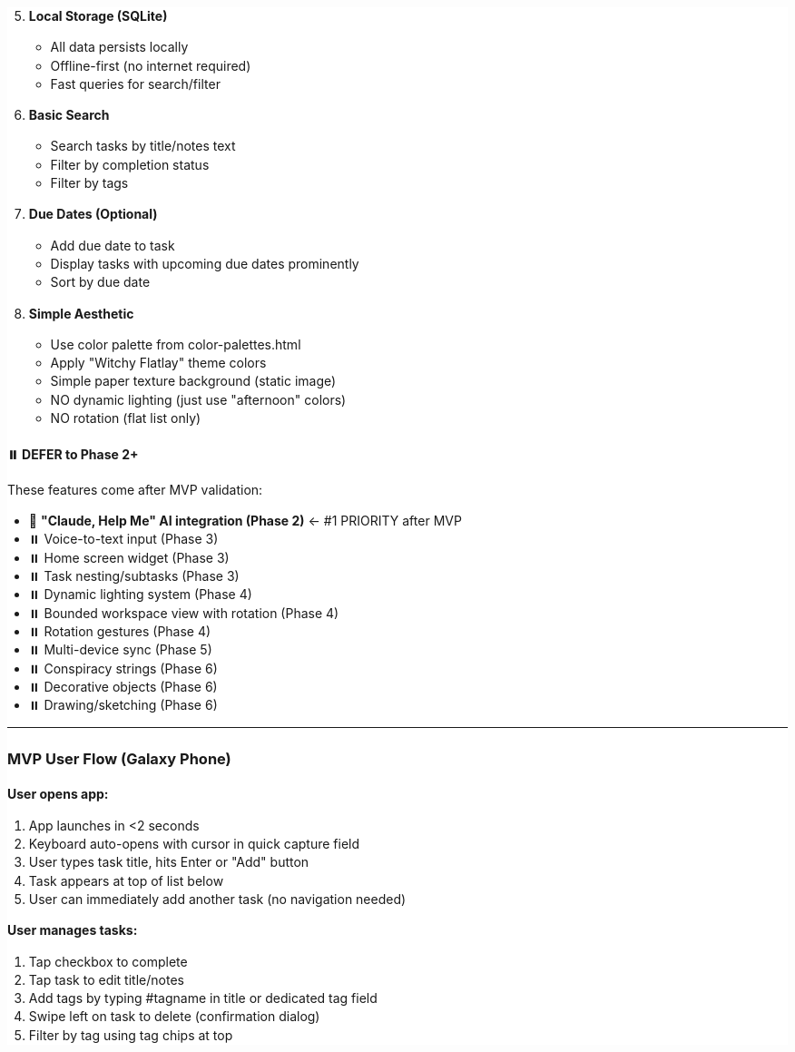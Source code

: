 5. **Local Storage (SQLite)**
   - All data persists locally
   - Offline-first (no internet required)
   - Fast queries for search/filter

6. **Basic Search**
   - Search tasks by title/notes text
   - Filter by completion status
   - Filter by tags

7. **Due Dates (Optional)**
   - Add due date to task
   - Display tasks with upcoming due dates prominently
   - Sort by due date

8. **Simple Aesthetic**
   - Use color palette from color-palettes.html
   - Apply "Witchy Flatlay" theme colors
   - Simple paper texture background (static image)
   - NO dynamic lighting (just use "afternoon" colors)
   - NO rotation (flat list only)

#### ⏸️ DEFER to Phase 2+

These features come after MVP validation:

- 🚀 **"Claude, Help Me" AI integration (Phase 2)** ← #1 PRIORITY after MVP
- ⏸️ Voice-to-text input (Phase 3)
- ⏸️ Home screen widget (Phase 3)
- ⏸️ Task nesting/subtasks (Phase 3)
- ⏸️ Dynamic lighting system (Phase 4)
- ⏸️ Bounded workspace view with rotation (Phase 4)
- ⏸️ Rotation gestures (Phase 4)
- ⏸️ Multi-device sync (Phase 5)
- ⏸️ Conspiracy strings (Phase 6)
- ⏸️ Decorative objects (Phase 6)
- ⏸️ Drawing/sketching (Phase 6)

---

### MVP User Flow (Galaxy Phone)

**User opens app:**
1. App launches in <2 seconds
2. Keyboard auto-opens with cursor in quick capture field
3. User types task title, hits Enter or "Add" button
4. Task appears at top of list below
5. User can immediately add another task (no navigation needed)

**User manages tasks:**
1. Tap checkbox to complete
2. Tap task to edit title/notes
3. Add tags by typing #tagname in title or dedicated tag field
4. Swipe left on task to delete (confirmation dialog)
5. Filter by tag using tag chips at top
